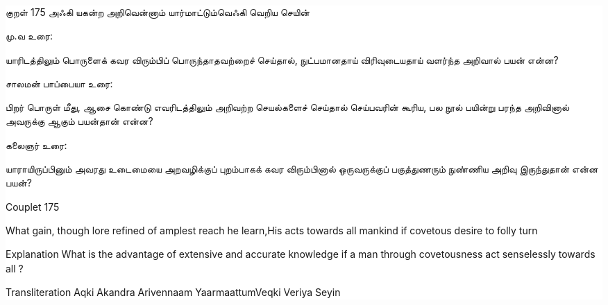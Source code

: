 

###













குறள்
175
 அஃகி யகன்ற அறிவென்னாம் யார்மாட்டும்வெஃகி வெறிய செயின்




மு.வ உரை:

யாரிடத்திலும் பொருளைக் கவர விரும்பிப் பொருந்தாதவற்றைச் செய்தால், நுட்பமானதாய் விரிவுடையதாய் வளர்ந்த அறிவால் பயன் என்ன?




சாலமன் பாப்பையா உரை:

பிறர் பொருள் மீது, ஆசை கொண்டு எவரிடத்திலும் அறிவற்ற செயல்களைச் செய்தால் செய்பவரின் கூரிய, பல நூல் பயின்று பரந்த அறிவினால் அவருக்கு ஆகும் பயன்தான் என்ன?




கலைஞர் உரை:

யாராயிருப்பினும் அவரது உடைமையை அறவழிக்குப் புறம்பாகக் கவர விரும்பினால் ஒருவருக்குப் பகுத்துணரும் நுண்ணிய அறிவு இருந்துதான் என்ன பயன்?




Couplet
175


What gain, though lore refined of amplest reach he learn,His acts towards all mankind if covetous desire to folly turn




Explanation
What is the advantage of extensive and accurate knowledge if a man through covetousness act senselessly towards all ?




Transliteration
Aqki Akandra  Arivennaam  YaarmaattumVeqki  Veriya  Seyin




###


